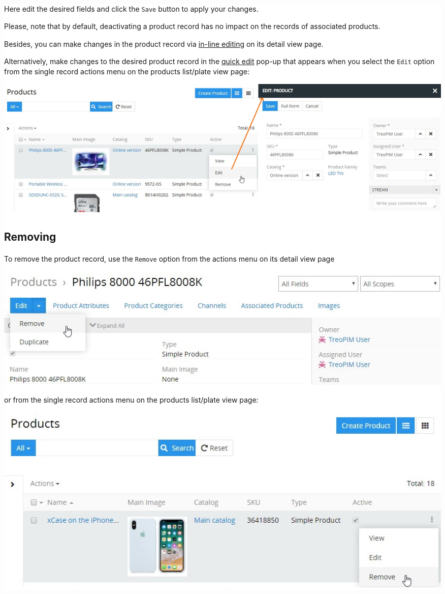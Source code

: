 Here edit the desired fields and click the `Save` button to apply your changes.

Please, note that by default, deactivating a product record has no impact on the records of associated products.

Besides, you can make changes in the product record via [in-line editing](./views-and-panels.md#in-line-editing) on its detail view page.

Alternatively, make changes to the desired product record in the [quick edit](./views-and-panels.md#quick-edit-view) pop-up that appears when you select the `Edit` option from the single record actions menu on the products list/plate view page:

![Editing pop-up](../_assets/user-guide/products/product-editing-popup.jpg)

## Removing

To remove the product record, use the `Remove` option from the actions menu on its detail view page

![Remove1](../_assets/user-guide/products/remove-details.jpg)

or from the single record actions menu on the products list/plate view page:

![Remove2](../_assets/user-guide/products/remove-list.jpg)
